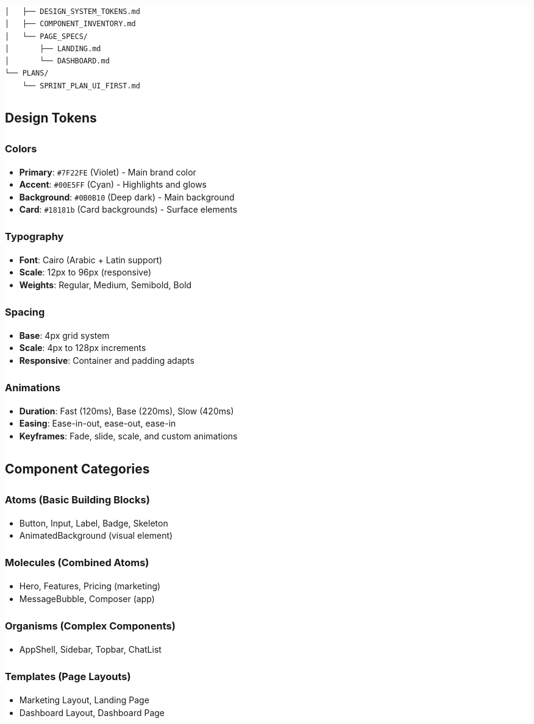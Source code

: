 ```
│   ├── DESIGN_SYSTEM_TOKENS.md
│   ├── COMPONENT_INVENTORY.md
│   └── PAGE_SPECS/
│       ├── LANDING.md
│       └── DASHBOARD.md
└── PLANS/
    └── SPRINT_PLAN_UI_FIRST.md
```

## Design Tokens

### Colors
- **Primary**: `#7F22FE` (Violet) - Main brand color
- **Accent**: `#00E5FF` (Cyan) - Highlights and glows
- **Background**: `#0B0B10` (Deep dark) - Main background
- **Card**: `#18181b` (Card backgrounds) - Surface elements

### Typography
- **Font**: Cairo (Arabic + Latin support)
- **Scale**: 12px to 96px (responsive)
- **Weights**: Regular, Medium, Semibold, Bold

### Spacing
- **Base**: 4px grid system
- **Scale**: 4px to 128px increments
- **Responsive**: Container and padding adapts

### Animations
- **Duration**: Fast (120ms), Base (220ms), Slow (420ms)
- **Easing**: Ease-in-out, ease-out, ease-in
- **Keyframes**: Fade, slide, scale, and custom animations

## Component Categories

### Atoms (Basic Building Blocks)
- Button, Input, Label, Badge, Skeleton
- AnimatedBackground (visual element)

### Molecules (Combined Atoms)
- Hero, Features, Pricing (marketing)
- MessageBubble, Composer (app)

### Organisms (Complex Components)
- AppShell, Sidebar, Topbar, ChatList

### Templates (Page Layouts)
- Marketing Layout, Landing Page
- Dashboard Layout, Dashboard Page
